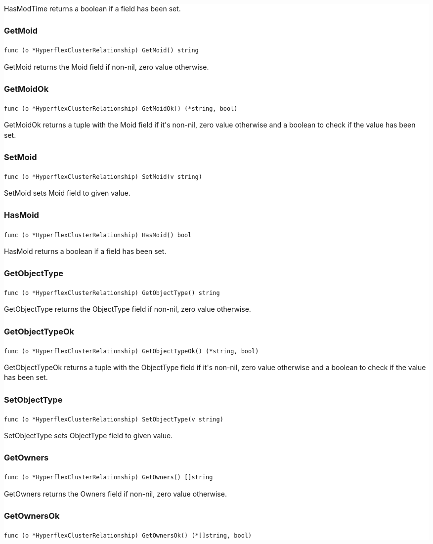HasModTime returns a boolean if a field has been set.

### GetMoid

`func (o *HyperflexClusterRelationship) GetMoid() string`

GetMoid returns the Moid field if non-nil, zero value otherwise.

### GetMoidOk

`func (o *HyperflexClusterRelationship) GetMoidOk() (*string, bool)`

GetMoidOk returns a tuple with the Moid field if it's non-nil, zero value otherwise
and a boolean to check if the value has been set.

### SetMoid

`func (o *HyperflexClusterRelationship) SetMoid(v string)`

SetMoid sets Moid field to given value.

### HasMoid

`func (o *HyperflexClusterRelationship) HasMoid() bool`

HasMoid returns a boolean if a field has been set.

### GetObjectType

`func (o *HyperflexClusterRelationship) GetObjectType() string`

GetObjectType returns the ObjectType field if non-nil, zero value otherwise.

### GetObjectTypeOk

`func (o *HyperflexClusterRelationship) GetObjectTypeOk() (*string, bool)`

GetObjectTypeOk returns a tuple with the ObjectType field if it's non-nil, zero value otherwise
and a boolean to check if the value has been set.

### SetObjectType

`func (o *HyperflexClusterRelationship) SetObjectType(v string)`

SetObjectType sets ObjectType field to given value.


### GetOwners

`func (o *HyperflexClusterRelationship) GetOwners() []string`

GetOwners returns the Owners field if non-nil, zero value otherwise.

### GetOwnersOk

`func (o *HyperflexClusterRelationship) GetOwnersOk() (*[]string, bool)`
